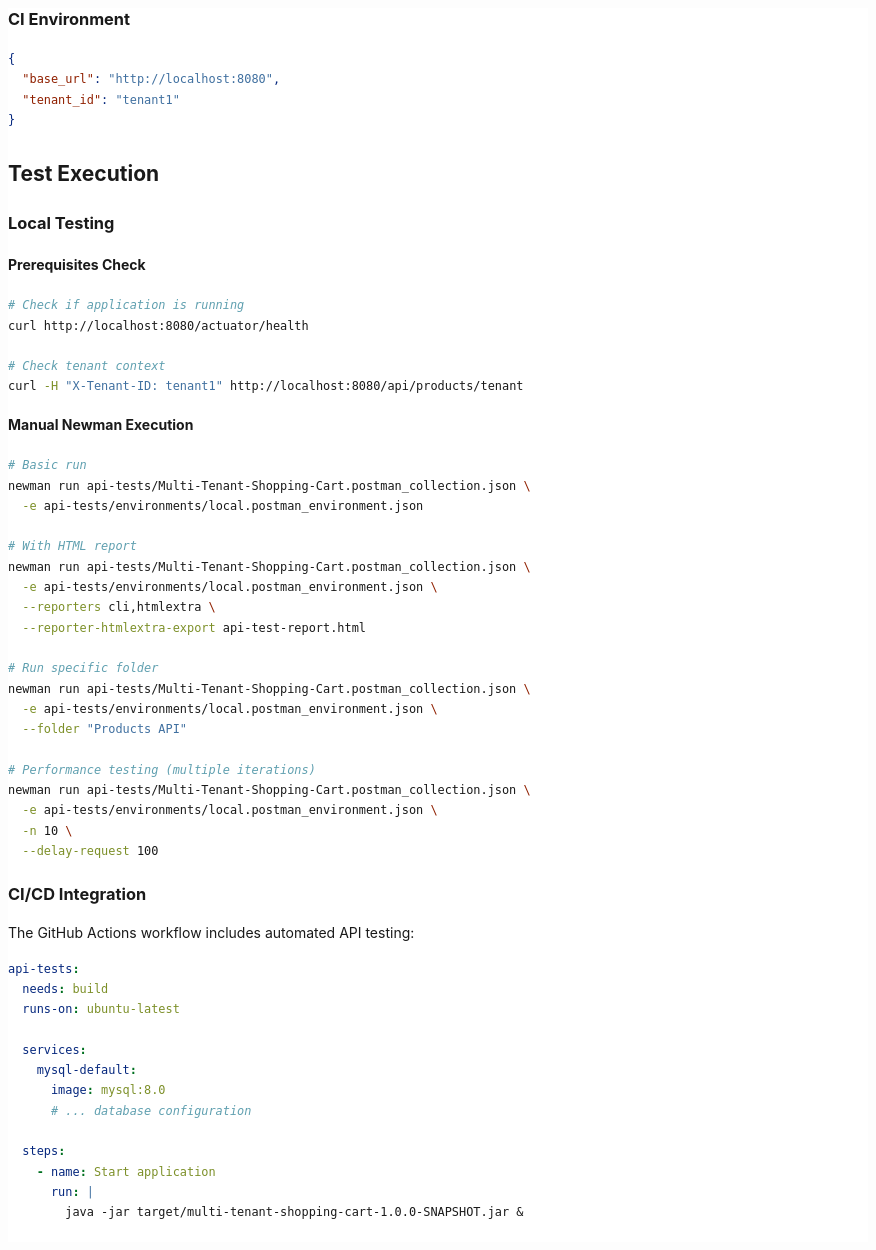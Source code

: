 ### CI Environment
```json
{
  "base_url": "http://localhost:8080", 
  "tenant_id": "tenant1"
}
```

## Test Execution

### Local Testing

#### Prerequisites Check
```bash
# Check if application is running
curl http://localhost:8080/actuator/health

# Check tenant context
curl -H "X-Tenant-ID: tenant1" http://localhost:8080/api/products/tenant
```

#### Manual Newman Execution
```bash
# Basic run
newman run api-tests/Multi-Tenant-Shopping-Cart.postman_collection.json \
  -e api-tests/environments/local.postman_environment.json

# With HTML report
newman run api-tests/Multi-Tenant-Shopping-Cart.postman_collection.json \
  -e api-tests/environments/local.postman_environment.json \
  --reporters cli,htmlextra \
  --reporter-htmlextra-export api-test-report.html

# Run specific folder
newman run api-tests/Multi-Tenant-Shopping-Cart.postman_collection.json \
  -e api-tests/environments/local.postman_environment.json \
  --folder "Products API"

# Performance testing (multiple iterations)
newman run api-tests/Multi-Tenant-Shopping-Cart.postman_collection.json \
  -e api-tests/environments/local.postman_environment.json \
  -n 10 \
  --delay-request 100
```

### CI/CD Integration

The GitHub Actions workflow includes automated API testing:

```yaml
api-tests:
  needs: build
  runs-on: ubuntu-latest
  
  services:
    mysql-default:
      image: mysql:8.0
      # ... database configuration
  
  steps:
    - name: Start application
      run: |
        java -jar target/multi-tenant-shopping-cart-1.0.0-SNAPSHOT.jar &
    
```